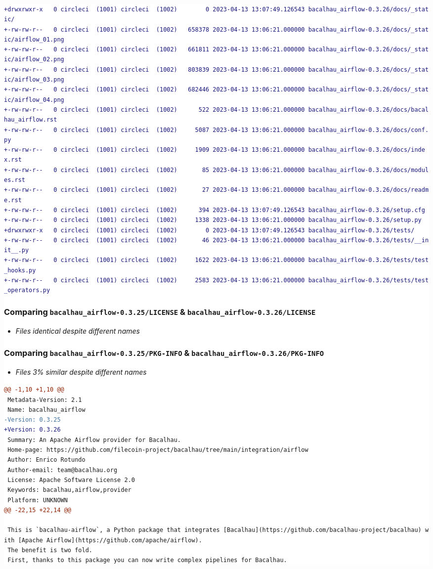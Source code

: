 ```diff
+drwxrwxr-x   0 circleci  (1001) circleci  (1002)        0 2023-04-13 13:07:49.126543 bacalhau_airflow-0.3.26/docs/_static/
+-rw-rw-r--   0 circleci  (1001) circleci  (1002)   658378 2023-04-13 13:06:21.000000 bacalhau_airflow-0.3.26/docs/_static/airflow_01.png
+-rw-rw-r--   0 circleci  (1001) circleci  (1002)   661811 2023-04-13 13:06:21.000000 bacalhau_airflow-0.3.26/docs/_static/airflow_02.png
+-rw-rw-r--   0 circleci  (1001) circleci  (1002)   803839 2023-04-13 13:06:21.000000 bacalhau_airflow-0.3.26/docs/_static/airflow_03.png
+-rw-rw-r--   0 circleci  (1001) circleci  (1002)   682446 2023-04-13 13:06:21.000000 bacalhau_airflow-0.3.26/docs/_static/airflow_04.png
+-rw-rw-r--   0 circleci  (1001) circleci  (1002)      522 2023-04-13 13:06:21.000000 bacalhau_airflow-0.3.26/docs/bacalhau_airflow.rst
+-rw-rw-r--   0 circleci  (1001) circleci  (1002)     5087 2023-04-13 13:06:21.000000 bacalhau_airflow-0.3.26/docs/conf.py
+-rw-rw-r--   0 circleci  (1001) circleci  (1002)     1909 2023-04-13 13:06:21.000000 bacalhau_airflow-0.3.26/docs/index.rst
+-rw-rw-r--   0 circleci  (1001) circleci  (1002)       85 2023-04-13 13:06:21.000000 bacalhau_airflow-0.3.26/docs/modules.rst
+-rw-rw-r--   0 circleci  (1001) circleci  (1002)       27 2023-04-13 13:06:21.000000 bacalhau_airflow-0.3.26/docs/readme.rst
+-rw-rw-r--   0 circleci  (1001) circleci  (1002)      394 2023-04-13 13:07:49.126543 bacalhau_airflow-0.3.26/setup.cfg
+-rw-rw-r--   0 circleci  (1001) circleci  (1002)     1338 2023-04-13 13:06:21.000000 bacalhau_airflow-0.3.26/setup.py
+drwxrwxr-x   0 circleci  (1001) circleci  (1002)        0 2023-04-13 13:07:49.126543 bacalhau_airflow-0.3.26/tests/
+-rw-rw-r--   0 circleci  (1001) circleci  (1002)       46 2023-04-13 13:06:21.000000 bacalhau_airflow-0.3.26/tests/__init__.py
+-rw-rw-r--   0 circleci  (1001) circleci  (1002)     1622 2023-04-13 13:06:21.000000 bacalhau_airflow-0.3.26/tests/test_hooks.py
+-rw-rw-r--   0 circleci  (1001) circleci  (1002)     2583 2023-04-13 13:06:21.000000 bacalhau_airflow-0.3.26/tests/test_operators.py
```

### Comparing `bacalhau_airflow-0.3.25/LICENSE` & `bacalhau_airflow-0.3.26/LICENSE`

 * *Files identical despite different names*

### Comparing `bacalhau_airflow-0.3.25/PKG-INFO` & `bacalhau_airflow-0.3.26/PKG-INFO`

 * *Files 3% similar despite different names*

```diff
@@ -1,10 +1,10 @@
 Metadata-Version: 2.1
 Name: bacalhau_airflow
-Version: 0.3.25
+Version: 0.3.26
 Summary: An Apache Airflow provider for Bacalhau.
 Home-page: https://github.com/filecoin-project/bacalhau/tree/main/integration/airflow
 Author: Enrico Rotundo
 Author-email: team@bacalhau.org
 License: Apache Software License 2.0
 Keywords: bacalhau,airflow,provider
 Platform: UNKNOWN
@@ -22,15 +22,14 @@
 
 This is `bacalhau-airflow`, a Python package that integrates [Bacalhau](https://github.com/bacalhau-project/bacalhau) with [Apache Airflow](https://github.com/apache/airflow).
 The benefit is two fold.
 First, thanks to this package you can now write complex pipelines for Bacalhau.
```